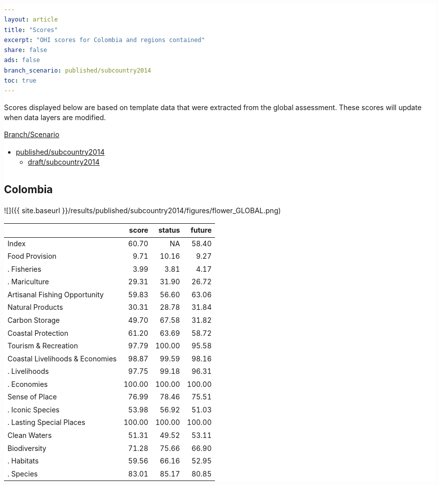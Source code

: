 ```yaml
---
layout: article
title: "Scores"
excerpt: "OHI scores for Colombia and regions contained"
share: false
ads: false
branch_scenario: published/subcountry2014
toc: true
---
```


Scores displayed below are based on template data that were extracted from the global assessment. These scores will update when data layers are modified.

<nav class="navbar navbar-default" role="navigation">   <div class="container-fluid">     <div class="navbar-header">       <a class="navbar-brand" href="#">Branch/Scenario</a>     </div>     <div class="collapse navbar-collapse" id="navbar-1">       <ul class="nav navbar-nav">         <li class="dropdown">           <a href="#" class="dropdown-toggle" data-toggle="dropdown" role="button" aria-expanded="false">published/subcountry2014<span class="caret"></span></a>           <ul class="dropdown-menu" role="menu">                       <li><a href="{{ site.baseurl }}/draft/subcountry2014/scores/">draft/subcountry2014</a></li>                     </ul>         </li>       </ul>     </div>   </div> </nav> 


## Colombia
  
![]({{ site.baseurl }}/results/published/subcountry2014/figures/flower_GLOBAL.png)

|                                |  score| status| future|
|:-------------------------------|------:|------:|------:|
|Index                           |  60.70|     NA|  58.40|
|Food Provision                  |   9.71|  10.16|   9.27|
|. Fisheries                     |   3.99|   3.81|   4.17|
|. Mariculture                   |  29.31|  31.90|  26.72|
|Artisanal Fishing Opportunity   |  59.83|  56.60|  63.06|
|Natural Products                |  30.31|  28.78|  31.84|
|Carbon Storage                  |  49.70|  67.58|  31.82|
|Coastal Protection              |  61.20|  63.69|  58.72|
|Tourism & Recreation            |  97.79| 100.00|  95.58|
|Coastal Livelihoods & Economies |  98.87|  99.59|  98.16|
|. Livelihoods                   |  97.75|  99.18|  96.31|
|. Economies                     | 100.00| 100.00| 100.00|
|Sense of Place                  |  76.99|  78.46|  75.51|
|. Iconic Species                |  53.98|  56.92|  51.03|
|. Lasting Special Places        | 100.00| 100.00| 100.00|
|Clean Waters                    |  51.31|  49.52|  53.11|
|Biodiversity                    |  71.28|  75.66|  66.90|
|. Habitats                      |  59.56|  66.16|  52.95|
|. Species                       |  83.01|  85.17|  80.85|
